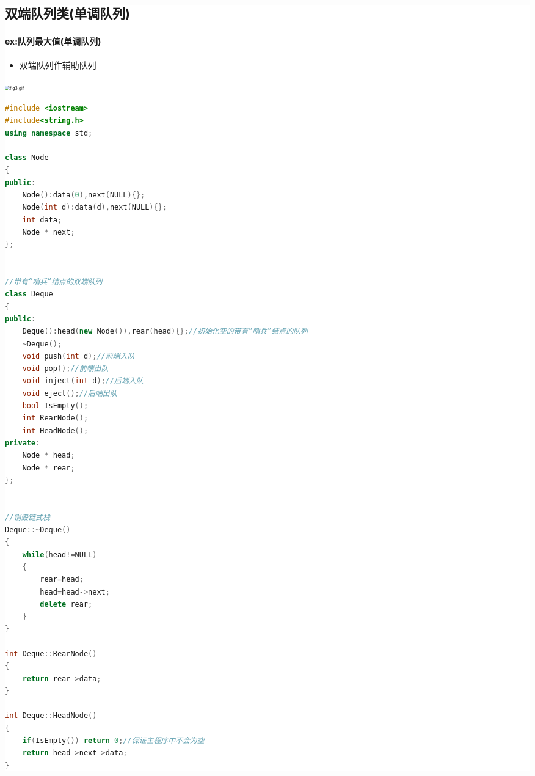 ## 双端队列类(单调队列)

#### ex:队列最大值(单调队列)

* 双端队列作辅助队列

<img src="https://pic.leetcode-cn.com/9d038fc9bca6db656f81853d49caccae358a5630589df304fc24d8999777df98-fig3.gif" alt="fig3.gif" style="zoom:50%;" />

```c++
#include <iostream>
#include<string.h>
using namespace std;

class Node
{
public:
    Node():data(0),next(NULL){};
    Node(int d):data(d),next(NULL){};
    int data;
    Node * next;
};


//带有“哨兵”结点的双端队列
class Deque
{
public:
    Deque():head(new Node()),rear(head){};//初始化空的带有“哨兵”结点的队列
    ~Deque();
    void push(int d);//前端入队
    void pop();//前端出队
    void inject(int d);//后端入队
    void eject();//后端出队
    bool IsEmpty();
    int RearNode();
    int HeadNode();
private:
    Node * head;
    Node * rear;
};


//销毁链式栈
Deque::~Deque()
{
    while(head!=NULL)
    {
        rear=head;
        head=head->next;
        delete rear;
    }
}

int Deque::RearNode()
{
    return rear->data;
}

int Deque::HeadNode()
{
    if(IsEmpty()) return 0;//保证主程序中不会为空
    return head->next->data;
}
```